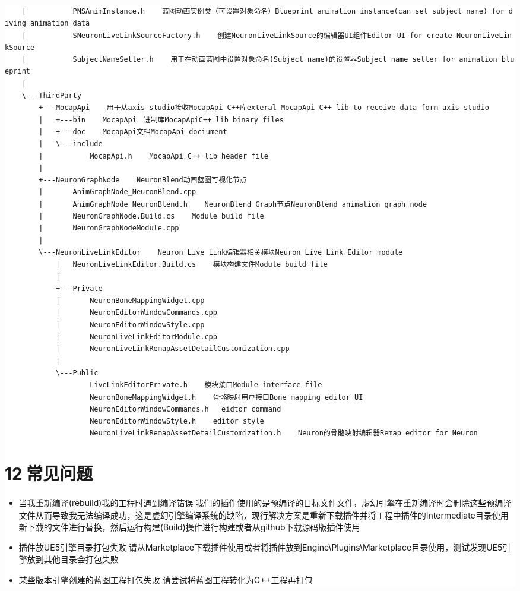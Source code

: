```txt
    |           PNSAnimInstance.h    蓝图动画实例类（可设置对象命名）Blueprint amimation instance(can set subject name) for diving animation data
    |           SNeuronLiveLinkSourceFactory.h    创建NeuronLiveLinkSource的编辑器UI组件Editor UI for create NeuronLiveLinkSource
    |           SubjectNameSetter.h    用于在动画蓝图中设置对象命名(Subject name)的设置器Subject name setter for animation blueprint
    |
    \---ThirdParty
        +---MocapApi    用于从axis studio接收MocapApi C++库exteral MocapApi C++ lib to receive data form axis studio
        |   +---bin    MocapApi二进制库MocapApiC++ lib binary files
        |   +---doc    MocapApi文档MocapApi dociument
        |   \---include
        |           MocapApi.h    MocapApi C++ lib header file
        |
        +---NeuronGraphNode    NeuronBlend动画蓝图可视化节点
        |       AnimGraphNode_NeuronBlend.cpp
        |       AnimGraphNode_NeuronBlend.h    NeuronBlend Graph节点NeuronBlend animation graph node
        |       NeuronGraphNode.Build.cs    Module build file
        |       NeuronGraphNodeModule.cpp
        |
        \---NeuronLiveLinkEditor    Neuron Live Link编辑器相关模块Neuron Live Link Editor module
            |   NeuronLiveLinkEditor.Build.cs    模块构建文件Module build file
            |
            +---Private
            |       NeuronBoneMappingWidget.cpp
            |       NeuronEditorWindowCommands.cpp
            |       NeuronEditorWindowStyle.cpp
            |       NeuronLiveLinkEditorModule.cpp
            |       NeuronLiveLinkRemapAssetDetailCustomization.cpp
            |
            \---Public
                    LiveLinkEditorPrivate.h    模块接口Module interface file
                    NeuronBoneMappingWidget.h    骨骼映射用户接口Bone mapping editor UI
                    NeuronEditorWindowCommands.h   eidtor command
                    NeuronEditorWindowStyle.h    editor style
                    NeuronLiveLinkRemapAssetDetailCustomization.h    Neuron的骨骼映射编辑器Remap editor for Neuron
```

# 12 常见问题

* 当我重新编译(rebuild)我的工程时遇到编译错误
  我们的插件使用的是预编译的目标文件文件，虚幻引擎在重新编译时会删除这些预编译文件从而导致我无法编译成功，这是虚幻引擎编译系统的缺陷，现行解决方案是重新下载插件并将工程中插件的Intermediate目录使用新下载的文件进行替换，然后运行构建(Build)操作进行构建或者从github下载源码版插件使用

* 插件放UE5引擎目录打包失败
  请从Marketplace下载插件使用或者将插件放到Engine\Plugins\Marketplace目录使用，测试发现UE5引擎放到其他目录会打包失败

* 某些版本引擎创建的蓝图工程打包失败
  请尝试将蓝图工程转化为C++工程再打包
